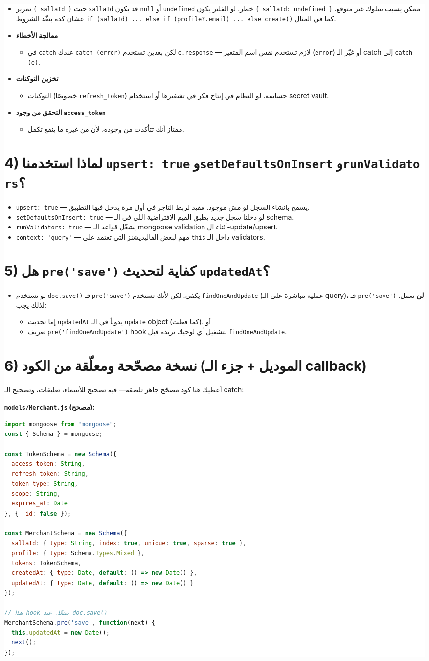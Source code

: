  * تمرير `{ sallaId }` حيث `sallaId` قد يكون `null` أو `undefined` خطر. لو الفلتر يكون `{ sallaId: undefined }` ممكن يسبب سلوك غير متوقع. عشان كده بنفّذ الشروط `if (sallaId) ... else if (profile?.email) ... else create()` كما في المثال.
* **معالجة الأخطاء**

  * في `catch` عندك `catch (error)` لكن بعدين تستخدم `e.response` — لازم تستخدم نفس اسم المتغير (`error`) أو غيّر الـ catch إلى `catch (e)`.
* **تخزين التوكنات**

  * التوكنات (خصوصًا `refresh_token`) حساسة. لو النظام في إنتاج فكر في تشفيرها أو استخدام secret vault.
* **التحقق من وجود `access_token`**

  * ممتاز أنك تتأكدت من وجوده، لأن من غيره ما ينفع تكمل.

# 4) لماذا استخدمنا `upsert: true` و`setDefaultsOnInsert` و`runValidators`؟

* `upsert: true` — يسمح بإنشاء السجل لو مش موجود. مفيد لربط التاجر في أول مرة يدخل فيها التطبيق.
* `setDefaultsOnInsert: true` — لو دخلنا سجل جديد يطبق القيم الافتراضية اللي في الـ schema.
* `runValidators: true` — يشغّل قواعد الـ mongoose validation أثناء ال-update/upsert.
* `context: 'query'` — مهم لبعض الفاليديشنز التي تعتمد على `this` داخل الـ validators.

# 5) هل `pre('save')` كفاية لتحديث `updatedAt`؟

* لو تستخدم `doc.save()` فـ `pre('save')` يكفي. لكن لأنك تستخدم `findOneAndUpdate` (عملية مباشرة على الـ query)، فـ `pre('save')` **لن** تعمل. لذلك يجب:

  * إما تحديث `updatedAt` يدوياً في الـ `update` object (كما فعلت)، أو
  * تعريف `pre('findOneAndUpdate')` hook لتشغيل أي لوجيك تريده قبل `findOneAndUpdate`.

# 6) نسخة مصحّحة ومعلّقة من الكود (الموديل + جزء الـ callback)

أعطيك هنا كود مصحّح جاهز تلصقه— فيه تصحيح للأسماء، تعليقات، وتصحيح الـ catch:

**`models/Merchant.js` (مصحح):**

```js
import mongoose from "mongoose";
const { Schema } = mongoose;

const TokenSchema = new Schema({
  access_token: String,
  refresh_token: String,
  token_type: String,
  scope: String,
  expires_at: Date
}, { _id: false });

const MerchantSchema = new Schema({
  sallaId: { type: String, index: true, unique: true, sparse: true },
  profile: { type: Schema.Types.Mixed },
  tokens: TokenSchema,
  createdAt: { type: Date, default: () => new Date() },
  updatedAt: { type: Date, default: () => new Date() }
});

// هذا hook يتفعّل عند doc.save()
MerchantSchema.pre('save', function(next) {
  this.updatedAt = new Date();
  next();
});

```